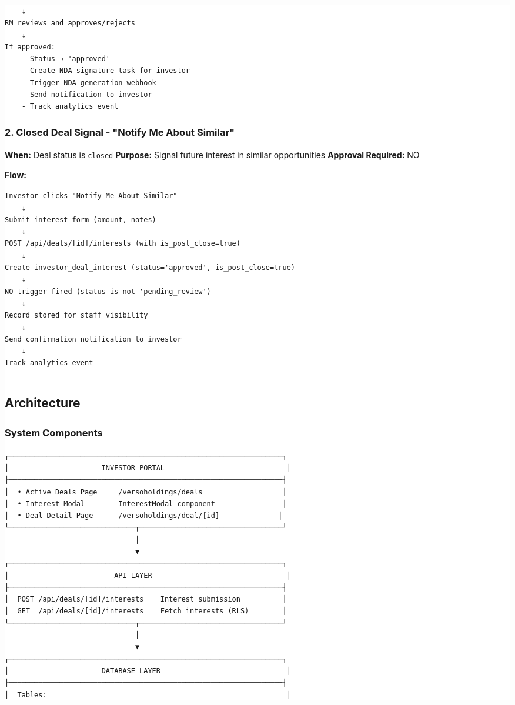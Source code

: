 ```
    ↓
RM reviews and approves/rejects
    ↓
If approved:
    - Status → 'approved'
    - Create NDA signature task for investor
    - Trigger NDA generation webhook
    - Send notification to investor
    - Track analytics event
```

### 2. Closed Deal Signal - "Notify Me About Similar"

**When:** Deal status is `closed`
**Purpose:** Signal future interest in similar opportunities
**Approval Required:** NO

**Flow:**
```
Investor clicks "Notify Me About Similar"
    ↓
Submit interest form (amount, notes)
    ↓
POST /api/deals/[id]/interests (with is_post_close=true)
    ↓
Create investor_deal_interest (status='approved', is_post_close=true)
    ↓
NO trigger fired (status is not 'pending_review')
    ↓
Record stored for staff visibility
    ↓
Send confirmation notification to investor
    ↓
Track analytics event
```

---

## Architecture

### System Components

```
┌─────────────────────────────────────────────────────────────────┐
│                      INVESTOR PORTAL                             │
├─────────────────────────────────────────────────────────────────┤
│  • Active Deals Page     /versoholdings/deals                   │
│  • Interest Modal        InterestModal component                │
│  • Deal Detail Page      /versoholdings/deal/[id]              │
└──────────────────────────────┬──────────────────────────────────┘
                               │
                               ▼
┌─────────────────────────────────────────────────────────────────┐
│                         API LAYER                                │
├─────────────────────────────────────────────────────────────────┤
│  POST /api/deals/[id]/interests    Interest submission          │
│  GET  /api/deals/[id]/interests    Fetch interests (RLS)        │
└──────────────────────────────┬──────────────────────────────────┘
                               │
                               ▼
┌─────────────────────────────────────────────────────────────────┐
│                      DATABASE LAYER                              │
├─────────────────────────────────────────────────────────────────┤
│  Tables:                                                         │
```